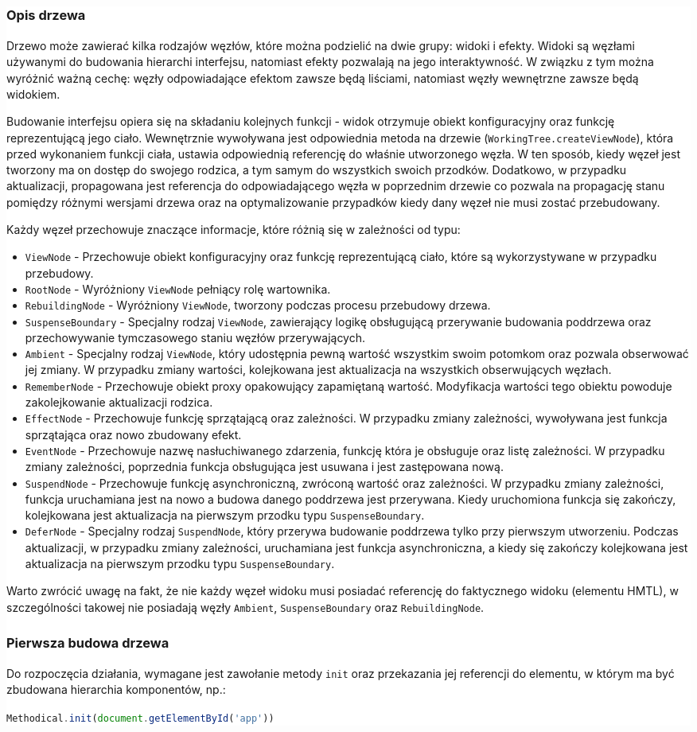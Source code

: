### Opis drzewa

Drzewo może zawierać kilka rodzajów węzłów, które można podzielić na dwie grupy: widoki i efekty. Widoki są węzłami używanymi do budowania hierarchi interfejsu, natomiast efekty pozwalają na jego interaktywność. W związku z tym można wyróżnić ważną cechę: węzły odpowiadające efektom zawsze będą liściami, natomiast węzły wewnętrzne zawsze będą widokiem.

Budowanie interfejsu opiera się na składaniu kolejnych funkcji - widok otrzymuje obiekt konfiguracyjny oraz funkcję reprezentującą jego ciało. Wewnętrznie wywoływana jest odpowiednia metoda na drzewie (`WorkingTree.createViewNode`), która przed wykonaniem funkcji ciała, ustawia odpowiednią referencję do właśnie utworzonego węzła. W ten sposób, kiedy węzeł jest tworzony ma on dostęp do swojego rodzica, a tym samym do wszystkich swoich przodków. Dodatkowo, w przypadku aktualizacji, propagowana jest referencja do odpowiadającego węzła w poprzednim drzewie co pozwala na propagację stanu pomiędzy różnymi wersjami drzewa oraz na optymalizowanie przypadków kiedy dany węzeł nie musi zostać przebudowany.

Każdy węzeł przechowuje znaczące informacje, które różnią się w zależności od typu:

- `ViewNode` - Przechowuje obiekt konfiguracyjny oraz funkcję reprezentującą ciało, które są wykorzystywane w przypadku przebudowy.
- `RootNode` - Wyróżniony `ViewNode` pełniący rolę wartownika.
- `RebuildingNode` - Wyróżniony `ViewNode`, tworzony podczas procesu przebudowy drzewa.
- `SuspenseBoundary` - Specjalny rodzaj `ViewNode`, zawierający logikę obsługującą przerywanie budowania poddrzewa oraz przechowywanie tymczasowego staniu węzłów przerywających.
- `Ambient` - Specjalny rodzaj `ViewNode`, który udostępnia pewną wartość wszystkim swoim potomkom oraz pozwala obserwować jej zmiany. W przypadku zmiany wartości, kolejkowana jest aktualizacja na wszystkich obserwujących węzłach.
- `RememberNode` - Przechowuje obiekt proxy opakowujący zapamiętaną wartość. Modyfikacja wartości tego obiektu powoduje zakolejkowanie aktualizacji rodzica.
- `EffectNode` - Przechowuje funkcję sprzątającą oraz zależności. W przypadku zmiany zależności, wywoływana jest funkcja sprzątająca oraz nowo zbudowany efekt.
- `EventNode` - Przechowuje nazwę nasłuchiwanego zdarzenia, funkcję która je obsługuje oraz listę zależności. W przypadku zmiany zależności, poprzednia funkcja obsługująca jest usuwana i jest zastępowana nową.
- `SuspendNode` - Przechowuje funkcję asynchroniczną, zwróconą wartość oraz zależności. W przypadku zmiany zależności, funkcja uruchamiana jest na nowo a budowa danego poddrzewa jest przerywana. Kiedy uruchomiona funkcja się zakończy, kolejkowana jest aktualizacja na pierwszym przodku typu `SuspenseBoundary`.
- `DeferNode` - Specjalny rodzaj `SuspendNode`, który przerywa budowanie poddrzewa tylko przy pierwszym utworzeniu. Podczas aktualizacji, w przypadku zmiany zależności, uruchamiana jest funkcja asynchroniczna, a kiedy się zakończy kolejkowana jest aktualizacja na pierwszym przodku typu `SuspenseBoundary`.

Warto zwrócić uwagę na fakt, że nie każdy węzeł widoku musi posiadać referencję do faktycznego widoku (elementu HMTL), w szczególności takowej nie posiadają węzły `Ambient`, `SuspenseBoundary` oraz `RebuildingNode`.

### Pierwsza budowa drzewa

Do rozpoczęcia działania, wymagane jest zawołanie metody `init` oraz przekazania jej referencji do elementu, w którym ma być zbudowana hierarchia komponentów, np.:

```js
Methodical.init(document.getElementById('app'))
```
